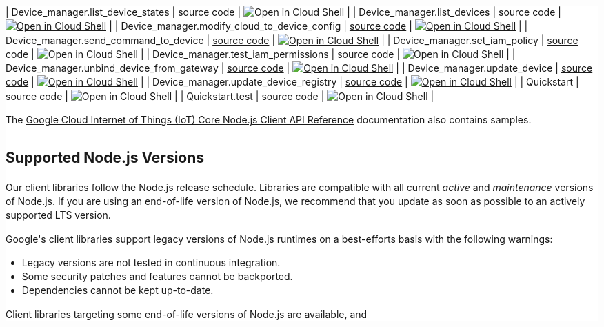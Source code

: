| Device_manager.list_device_states | [source code](https://github.com/googleapis/google-cloud-node/blob/main//workspace/google-cloud-node/samples/generated/v1/device_manager.list_device_states.js) | [![Open in Cloud Shell][shell_img]](https://console.cloud.google.com/cloudshell/open?git_repo=https://github.com/googleapis/google-cloud-node&page=editor&open_in_editor=/workspace/google-cloud-node/samples/generated/v1/device_manager.list_device_states.js,samples/README.md) |
| Device_manager.list_devices | [source code](https://github.com/googleapis/google-cloud-node/blob/main//workspace/google-cloud-node/samples/generated/v1/device_manager.list_devices.js) | [![Open in Cloud Shell][shell_img]](https://console.cloud.google.com/cloudshell/open?git_repo=https://github.com/googleapis/google-cloud-node&page=editor&open_in_editor=/workspace/google-cloud-node/samples/generated/v1/device_manager.list_devices.js,samples/README.md) |
| Device_manager.modify_cloud_to_device_config | [source code](https://github.com/googleapis/google-cloud-node/blob/main//workspace/google-cloud-node/samples/generated/v1/device_manager.modify_cloud_to_device_config.js) | [![Open in Cloud Shell][shell_img]](https://console.cloud.google.com/cloudshell/open?git_repo=https://github.com/googleapis/google-cloud-node&page=editor&open_in_editor=/workspace/google-cloud-node/samples/generated/v1/device_manager.modify_cloud_to_device_config.js,samples/README.md) |
| Device_manager.send_command_to_device | [source code](https://github.com/googleapis/google-cloud-node/blob/main//workspace/google-cloud-node/samples/generated/v1/device_manager.send_command_to_device.js) | [![Open in Cloud Shell][shell_img]](https://console.cloud.google.com/cloudshell/open?git_repo=https://github.com/googleapis/google-cloud-node&page=editor&open_in_editor=/workspace/google-cloud-node/samples/generated/v1/device_manager.send_command_to_device.js,samples/README.md) |
| Device_manager.set_iam_policy | [source code](https://github.com/googleapis/google-cloud-node/blob/main//workspace/google-cloud-node/samples/generated/v1/device_manager.set_iam_policy.js) | [![Open in Cloud Shell][shell_img]](https://console.cloud.google.com/cloudshell/open?git_repo=https://github.com/googleapis/google-cloud-node&page=editor&open_in_editor=/workspace/google-cloud-node/samples/generated/v1/device_manager.set_iam_policy.js,samples/README.md) |
| Device_manager.test_iam_permissions | [source code](https://github.com/googleapis/google-cloud-node/blob/main//workspace/google-cloud-node/samples/generated/v1/device_manager.test_iam_permissions.js) | [![Open in Cloud Shell][shell_img]](https://console.cloud.google.com/cloudshell/open?git_repo=https://github.com/googleapis/google-cloud-node&page=editor&open_in_editor=/workspace/google-cloud-node/samples/generated/v1/device_manager.test_iam_permissions.js,samples/README.md) |
| Device_manager.unbind_device_from_gateway | [source code](https://github.com/googleapis/google-cloud-node/blob/main//workspace/google-cloud-node/samples/generated/v1/device_manager.unbind_device_from_gateway.js) | [![Open in Cloud Shell][shell_img]](https://console.cloud.google.com/cloudshell/open?git_repo=https://github.com/googleapis/google-cloud-node&page=editor&open_in_editor=/workspace/google-cloud-node/samples/generated/v1/device_manager.unbind_device_from_gateway.js,samples/README.md) |
| Device_manager.update_device | [source code](https://github.com/googleapis/google-cloud-node/blob/main//workspace/google-cloud-node/samples/generated/v1/device_manager.update_device.js) | [![Open in Cloud Shell][shell_img]](https://console.cloud.google.com/cloudshell/open?git_repo=https://github.com/googleapis/google-cloud-node&page=editor&open_in_editor=/workspace/google-cloud-node/samples/generated/v1/device_manager.update_device.js,samples/README.md) |
| Device_manager.update_device_registry | [source code](https://github.com/googleapis/google-cloud-node/blob/main//workspace/google-cloud-node/samples/generated/v1/device_manager.update_device_registry.js) | [![Open in Cloud Shell][shell_img]](https://console.cloud.google.com/cloudshell/open?git_repo=https://github.com/googleapis/google-cloud-node&page=editor&open_in_editor=/workspace/google-cloud-node/samples/generated/v1/device_manager.update_device_registry.js,samples/README.md) |
| Quickstart | [source code](https://github.com/googleapis/google-cloud-node/blob/main//workspace/google-cloud-node/samples/quickstart.js) | [![Open in Cloud Shell][shell_img]](https://console.cloud.google.com/cloudshell/open?git_repo=https://github.com/googleapis/google-cloud-node&page=editor&open_in_editor=/workspace/google-cloud-node/samples/quickstart.js,samples/README.md) |
| Quickstart.test | [source code](https://github.com/googleapis/google-cloud-node/blob/main//workspace/google-cloud-node/samples/test/quickstart.test.js) | [![Open in Cloud Shell][shell_img]](https://console.cloud.google.com/cloudshell/open?git_repo=https://github.com/googleapis/google-cloud-node&page=editor&open_in_editor=/workspace/google-cloud-node/samples/test/quickstart.test.js,samples/README.md) |



The [Google Cloud Internet of Things (IoT) Core Node.js Client API Reference][client-docs] documentation
also contains samples.

## Supported Node.js Versions

Our client libraries follow the [Node.js release schedule](https://nodejs.org/en/about/releases/).
Libraries are compatible with all current _active_ and _maintenance_ versions of
Node.js.
If you are using an end-of-life version of Node.js, we recommend that you update
as soon as possible to an actively supported LTS version.

Google's client libraries support legacy versions of Node.js runtimes on a
best-efforts basis with the following warnings:

* Legacy versions are not tested in continuous integration.
* Some security patches and features cannot be backported.
* Dependencies cannot be kept up-to-date.

Client libraries targeting some end-of-life versions of Node.js are available, and

[//]: # "This README.md file is auto-generated, all changes to this file will be lost."
[//]: # "To regenerate it, use `python -m synthtool`."
[explained]: https://cloud.google.com/apis/docs/client-libraries-explained
[launch_stages]: https://cloud.google.com/terms/launch-stages
[client-docs]: https://cloud.google.com/nodejs/docs/reference/iot/latest
[product-docs]: https://cloud.google.com/iot
[shell_img]: https://gstatic.com/cloudssh/images/open-btn.png
[projects]: https://console.cloud.google.com/project
[billing]: https://support.google.com/cloud/answer/6293499#enable-billing
[enable_api]: https://console.cloud.google.com/flows/enableapi?apiid=cloudiot.googleapis.com
[auth]: https://cloud.google.com/docs/authentication/getting-started